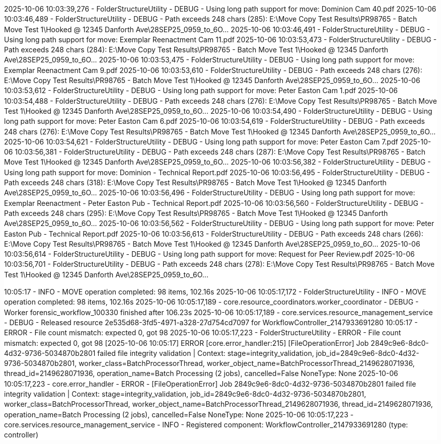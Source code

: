 2025-10-06 10:03:39,276 - FolderStructureUtility - DEBUG - Using long path support for move: Dominion Cam 40.pdf
2025-10-06 10:03:46,489 - FolderStructureUtility - DEBUG - Path exceeds 248 chars (285): E:\Move Copy Test Results\PR98765 - Batch Move Test 1\Hooked @ 12345 Danforth Ave\28SEP25_0959_to_6O...
2025-10-06 10:03:46,491 - FolderStructureUtility - DEBUG - Using long path support for move: Exemplar Reenactment Cam 11.pdf
2025-10-06 10:03:53,473 - FolderStructureUtility - DEBUG - Path exceeds 248 chars (284): E:\Move Copy Test Results\PR98765 - Batch Move Test 1\Hooked @ 12345 Danforth Ave\28SEP25_0959_to_6O...
2025-10-06 10:03:53,475 - FolderStructureUtility - DEBUG - Using long path support for move: Exemplar Reenactment Cam 9.pdf
2025-10-06 10:03:53,610 - FolderStructureUtility - DEBUG - Path exceeds 248 chars (276): E:\Move Copy Test Results\PR98765 - Batch Move Test 1\Hooked @ 12345 Danforth Ave\28SEP25_0959_to_6O...
2025-10-06 10:03:53,612 - FolderStructureUtility - DEBUG - Using long path support for move: Peter Easton Cam 1.pdf
2025-10-06 10:03:54,488 - FolderStructureUtility - DEBUG - Path exceeds 248 chars (276): E:\Move Copy Test Results\PR98765 - Batch Move Test 1\Hooked @ 12345 Danforth Ave\28SEP25_0959_to_6O...
2025-10-06 10:03:54,490 - FolderStructureUtility - DEBUG - Using long path support for move: Peter Easton Cam 6.pdf
2025-10-06 10:03:54,619 - FolderStructureUtility - DEBUG - Path exceeds 248 chars (276): E:\Move Copy Test Results\PR98765 - Batch Move Test 1\Hooked @ 12345 Danforth Ave\28SEP25_0959_to_6O...
2025-10-06 10:03:54,621 - FolderStructureUtility - DEBUG - Using long path support for move: Peter Easton Cam 7.pdf
2025-10-06 10:03:56,381 - FolderStructureUtility - DEBUG - Path exceeds 248 chars (287): E:\Move Copy Test Results\PR98765 - Batch Move Test 1\Hooked @ 12345 Danforth Ave\28SEP25_0959_to_6O...
2025-10-06 10:03:56,382 - FolderStructureUtility - DEBUG - Using long path support for move: Dominion - Technical Report.pdf
2025-10-06 10:03:56,495 - FolderStructureUtility - DEBUG - Path exceeds 248 chars (318): E:\Move Copy Test Results\PR98765 - Batch Move Test 1\Hooked @ 12345 Danforth Ave\28SEP25_0959_to_6O...
2025-10-06 10:03:56,496 - FolderStructureUtility - DEBUG - Using long path support for move: Exemplar Reenactment - Peter Easton Pub - Technical Report.pdf
2025-10-06 10:03:56,560 - FolderStructureUtility - DEBUG - Path exceeds 248 chars (295): E:\Move Copy Test Results\PR98765 - Batch Move Test 1\Hooked @ 12345 Danforth Ave\28SEP25_0959_to_6O...
2025-10-06 10:03:56,562 - FolderStructureUtility - DEBUG - Using long path support for move: Peter Easton Pub - Technical Report.pdf
2025-10-06 10:03:56,613 - FolderStructureUtility - DEBUG - Path exceeds 248 chars (266): E:\Move Copy Test Results\PR98765 - Batch Move Test 1\Hooked @ 12345 Danforth Ave\28SEP25_0959_to_6O...
2025-10-06 10:03:56,614 - FolderStructureUtility - DEBUG - Using long path support for move: Request for Peer Review.pdf
2025-10-06 10:03:56,701 - FolderStructureUtility - DEBUG - Path exceeds 248 chars (278): E:\Move Copy Test Results\PR98765 - Batch Move Test 1\Hooked @ 12345 Danforth Ave\28SEP25_0959_to_6O...

10:05:17 - INFO - MOVE operation completed: 98 items, 102.16s
2025-10-06 10:05:17,172 - FolderStructureUtility - INFO - MOVE operation completed: 98 items, 102.16s
2025-10-06 10:05:17,189 - core.resource_coordinators.worker_coordinator - DEBUG - Worker forensic_workflow_100330 finished after 106.23s
2025-10-06 10:05:17,189 - core.services.resource_management_service - DEBUG - Released resource 2e535d68-3fd5-4971-a328-27d754cd7097 for WorkflowController_2147933691280
10:05:17 - ERROR - File count mismatch: expected 0, got 98
2025-10-06 10:05:17,223 - FolderStructureUtility - ERROR - File count mismatch: expected 0, got 98
[2025-10-06 10:05:17] ERROR [core.error_handler:215] [FileOperationError] Job 2849c9e6-8dc0-4d32-9736-5034870b2801 failed file integrity validation | Context: stage=integrity_validation, job_id=2849c9e6-8dc0-4d32-9736-5034870b2801, worker_class=BatchProcessorThread, worker_object_name=BatchProcessorThread_2149628071936, thread_id=2149628071936, operation_name=Batch Processing (2 jobs), cancelled=False
NoneType: None
2025-10-06 10:05:17,223 - core.error_handler - ERROR - [FileOperationError] Job 2849c9e6-8dc0-4d32-9736-5034870b2801 failed file integrity validation | Context: stage=integrity_validation, job_id=2849c9e6-8dc0-4d32-9736-5034870b2801, worker_class=BatchProcessorThread, worker_object_name=BatchProcessorThread_2149628071936, thread_id=2149628071936, operation_name=Batch Processing (2 jobs), cancelled=False
NoneType: None
2025-10-06 10:05:17,223 - core.services.resource_management_service - INFO - Registered component: WorkflowController_2147933691280 (type: controller)